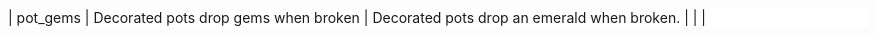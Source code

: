 | pot_gems                              | Decorated pots drop gems when broken                                                                                                                                                                                                                                                                                                                                                                                                   | Decorated pots drop an emerald when broken.                                                                                                                                                                                                                                                                                                                                                                                                                                                                                                                                                                                                                                                                                                                                                                                                                                                                                                                                                                                                                                                                                                                                                                                                                                                                                                                                                                     |                                                                                                                                                                                                                                                                                                                                                                                                                                                                                                                                                                                                                                                                                                                                                                                                                                                                                                                           |                                                                                                                                                                                                                                                                                                |